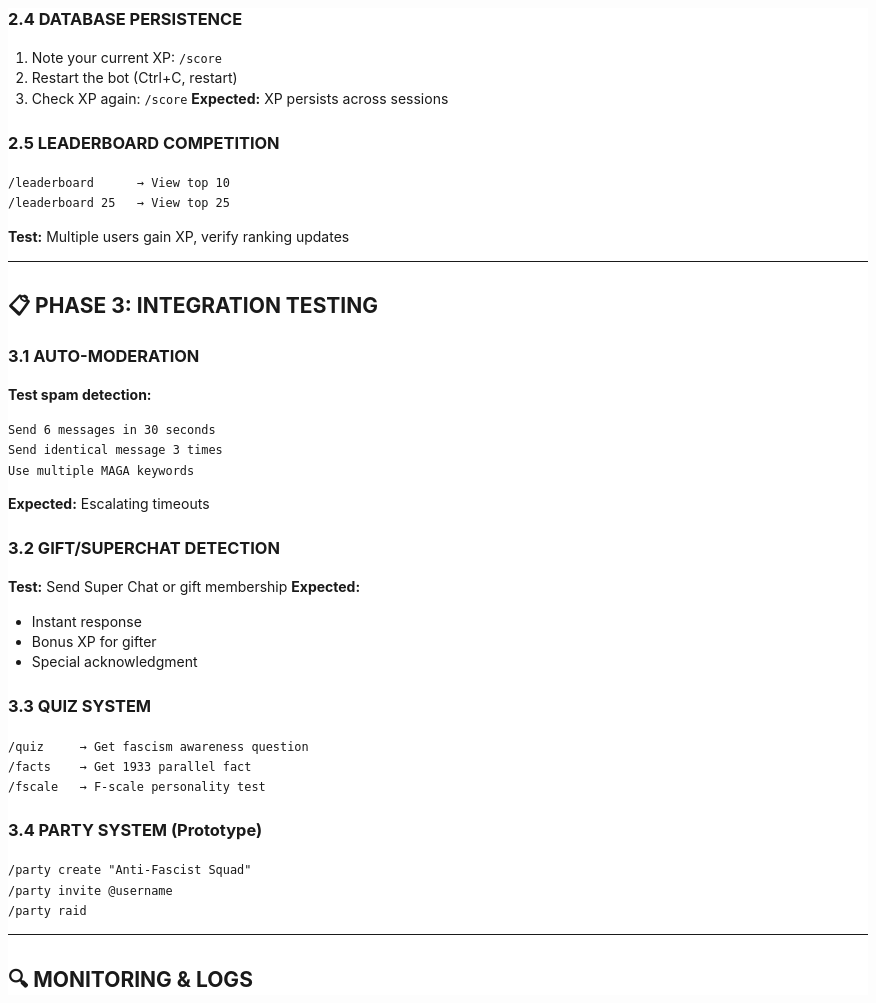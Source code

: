 ### 2.4 DATABASE PERSISTENCE
1. Note your current XP: `/score`
2. Restart the bot (Ctrl+C, restart)
3. Check XP again: `/score`
**Expected:** XP persists across sessions

### 2.5 LEADERBOARD COMPETITION
```
/leaderboard      → View top 10
/leaderboard 25   → View top 25
```
**Test:** Multiple users gain XP, verify ranking updates

---

## 📋 PHASE 3: INTEGRATION TESTING

### 3.1 AUTO-MODERATION
**Test spam detection:**
```
Send 6 messages in 30 seconds
Send identical message 3 times
Use multiple MAGA keywords
```
**Expected:** Escalating timeouts

### 3.2 GIFT/SUPERCHAT DETECTION
**Test:** Send Super Chat or gift membership
**Expected:** 
- Instant response
- Bonus XP for gifter
- Special acknowledgment

### 3.3 QUIZ SYSTEM
```
/quiz     → Get fascism awareness question
/facts    → Get 1933 parallel fact
/fscale   → F-scale personality test
```

### 3.4 PARTY SYSTEM (Prototype)
```
/party create "Anti-Fascist Squad"
/party invite @username
/party raid
```

---

## 🔍 MONITORING & LOGS
